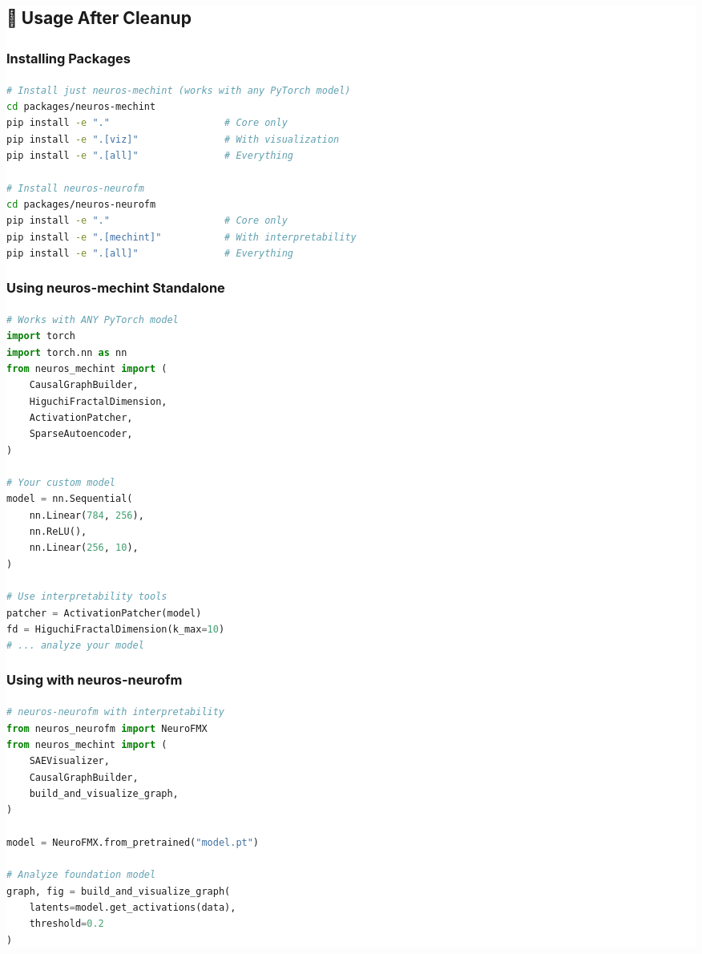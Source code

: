 
## 🚀 Usage After Cleanup

### Installing Packages

```bash
# Install just neuros-mechint (works with any PyTorch model)
cd packages/neuros-mechint
pip install -e "."                    # Core only
pip install -e ".[viz]"               # With visualization
pip install -e ".[all]"               # Everything

# Install neuros-neurofm
cd packages/neuros-neurofm
pip install -e "."                    # Core only
pip install -e ".[mechint]"           # With interpretability
pip install -e ".[all]"               # Everything
```

### Using neuros-mechint Standalone

```python
# Works with ANY PyTorch model
import torch
import torch.nn as nn
from neuros_mechint import (
    CausalGraphBuilder,
    HiguchiFractalDimension,
    ActivationPatcher,
    SparseAutoencoder,
)

# Your custom model
model = nn.Sequential(
    nn.Linear(784, 256),
    nn.ReLU(),
    nn.Linear(256, 10),
)

# Use interpretability tools
patcher = ActivationPatcher(model)
fd = HiguchiFractalDimension(k_max=10)
# ... analyze your model
```

### Using with neuros-neurofm

```python
# neuros-neurofm with interpretability
from neuros_neurofm import NeuroFMX
from neuros_mechint import (
    SAEVisualizer,
    CausalGraphBuilder,
    build_and_visualize_graph,
)

model = NeuroFMX.from_pretrained("model.pt")

# Analyze foundation model
graph, fig = build_and_visualize_graph(
    latents=model.get_activations(data),
    threshold=0.2
)
```
